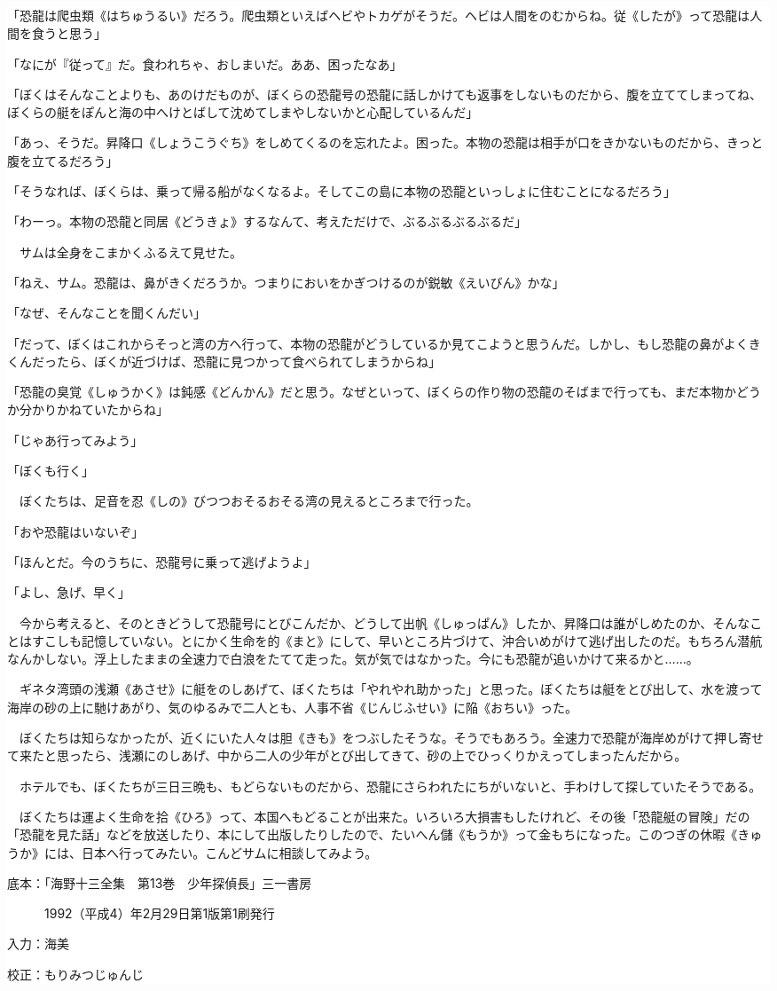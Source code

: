 「恐龍は爬虫類《はちゅうるい》だろう。爬虫類といえばヘビやトカゲがそうだ。ヘビは人間をのむからね。従《したが》って恐龍は人間を食うと思う」

「なにが『従って』だ。食われちゃ、おしまいだ。ああ、困ったなあ」

「ぼくはそんなことよりも、あのけだものが、ぼくらの恐龍号の恐龍に話しかけても返事をしないものだから、腹を立ててしまってね、ぼくらの艇をぽんと海の中へけとばして沈めてしまやしないかと心配しているんだ」

「あっ、そうだ。昇降口《しょうこうぐち》をしめてくるのを忘れたよ。困った。本物の恐龍は相手が口をきかないものだから、きっと腹を立てるだろう」

「そうなれば、ぼくらは、乗って帰る船がなくなるよ。そしてこの島に本物の恐龍といっしょに住むことになるだろう」

「わーっ。本物の恐龍と同居《どうきょ》するなんて、考えただけで、ぶるぶるぶるぶるだ」

　サムは全身をこまかくふるえて見せた。

「ねえ、サム。恐龍は、鼻がきくだろうか。つまりにおいをかぎつけるのが鋭敏《えいびん》かな」

「なぜ、そんなことを聞くんだい」

「だって、ぼくはこれからそっと湾の方へ行って、本物の恐龍がどうしているか見てこようと思うんだ。しかし、もし恐龍の鼻がよくきくんだったら、ぼくが近づけば、恐龍に見つかって食べられてしまうからね」

「恐龍の臭覚《しゅうかく》は鈍感《どんかん》だと思う。なぜといって、ぼくらの作り物の恐龍のそばまで行っても、まだ本物かどうか分かりかねていたからね」

「じゃあ行ってみよう」

「ぼくも行く」

　ぼくたちは、足音を忍《しの》びつつおそるおそる湾の見えるところまで行った。

「おや恐龍はいないぞ」

「ほんとだ。今のうちに、恐龍号に乗って逃げようよ」

「よし、急げ、早く」

　今から考えると、そのときどうして恐龍号にとびこんだか、どうして出帆《しゅっぱん》したか、昇降口は誰がしめたのか、そんなことはすこしも記憶していない。とにかく生命を的《まと》にして、早いところ片づけて、沖合いめがけて逃げ出したのだ。もちろん潜航なんかしない。浮上したままの全速力で白浪をたてて走った。気が気ではなかった。今にも恐龍が追いかけて来るかと……。

　ギネタ湾頭の浅瀬《あさせ》に艇をのしあげて、ぼくたちは「やれやれ助かった」と思った。ぼくたちは艇をとび出して、水を渡って海岸の砂の上に馳けあがり、気のゆるみで二人とも、人事不省《じんじふせい》に陥《おちい》った。

　ぼくたちは知らなかったが、近くにいた人々は胆《きも》をつぶしたそうな。そうでもあろう。全速力で恐龍が海岸めがけて押し寄せて来たと思ったら、浅瀬にのしあげ、中から二人の少年がとび出してきて、砂の上でひっくりかえってしまったんだから。

　ホテルでも、ぼくたちが三日三晩も、もどらないものだから、恐龍にさらわれたにちがいないと、手わけして探していたそうである。

　ぼくたちは運よく生命を拾《ひろ》って、本国へもどることが出来た。いろいろ大損害もしたけれど、その後「恐龍艇の冒険」だの「恐龍を見た話」などを放送したり、本にして出版したりしたので、たいへん儲《もうか》って金もちになった。このつぎの休暇《きゅうか》には、日本へ行ってみたい。こんどサムに相談してみよう。













底本：「海野十三全集　第13巻　少年探偵長」三一書房


　　　1992（平成4）年2月29日第1版第1刷発行

入力：海美

校正：もりみつじゅんじ
